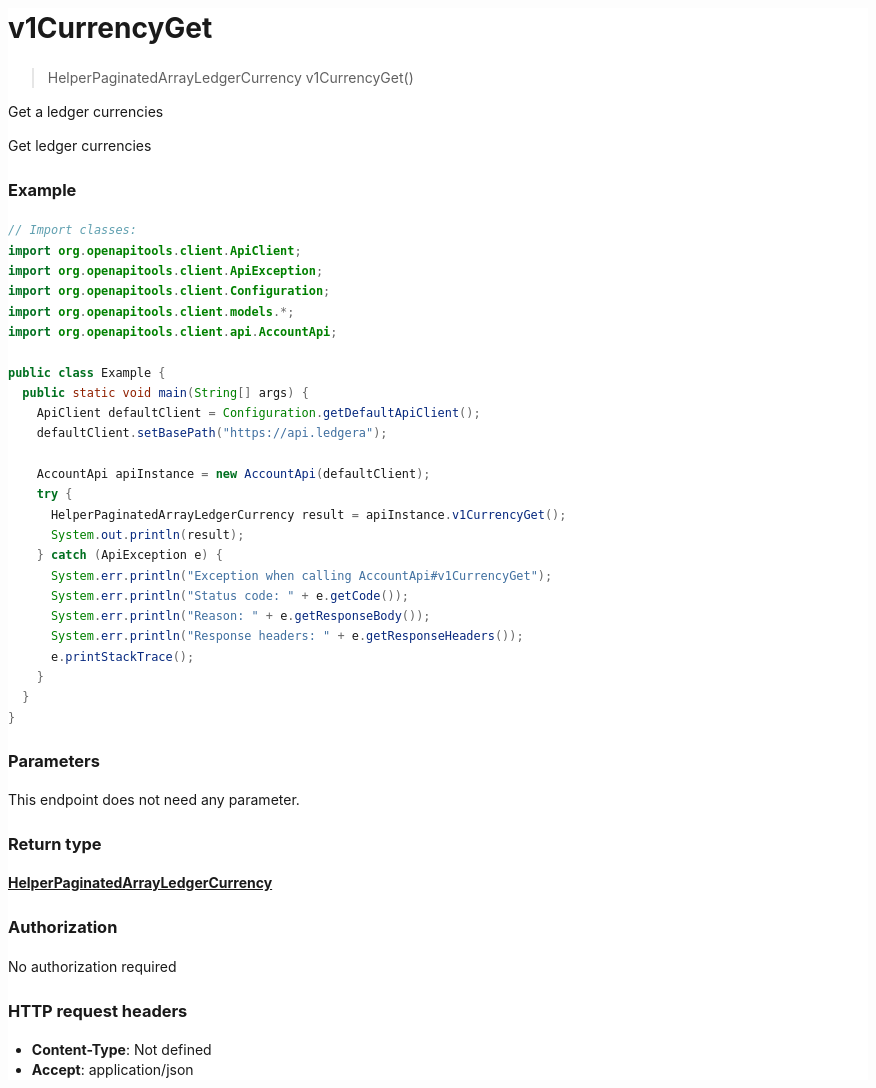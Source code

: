 <a name="v1CurrencyGet"></a>
# **v1CurrencyGet**
> HelperPaginatedArrayLedgerCurrency v1CurrencyGet()

Get a ledger currencies

Get ledger currencies

### Example
```java
// Import classes:
import org.openapitools.client.ApiClient;
import org.openapitools.client.ApiException;
import org.openapitools.client.Configuration;
import org.openapitools.client.models.*;
import org.openapitools.client.api.AccountApi;

public class Example {
  public static void main(String[] args) {
    ApiClient defaultClient = Configuration.getDefaultApiClient();
    defaultClient.setBasePath("https://api.ledgera");

    AccountApi apiInstance = new AccountApi(defaultClient);
    try {
      HelperPaginatedArrayLedgerCurrency result = apiInstance.v1CurrencyGet();
      System.out.println(result);
    } catch (ApiException e) {
      System.err.println("Exception when calling AccountApi#v1CurrencyGet");
      System.err.println("Status code: " + e.getCode());
      System.err.println("Reason: " + e.getResponseBody());
      System.err.println("Response headers: " + e.getResponseHeaders());
      e.printStackTrace();
    }
  }
}
```

### Parameters
This endpoint does not need any parameter.

### Return type

[**HelperPaginatedArrayLedgerCurrency**](HelperPaginatedArrayLedgerCurrency.md)

### Authorization

No authorization required

### HTTP request headers

 - **Content-Type**: Not defined
 - **Accept**: application/json
